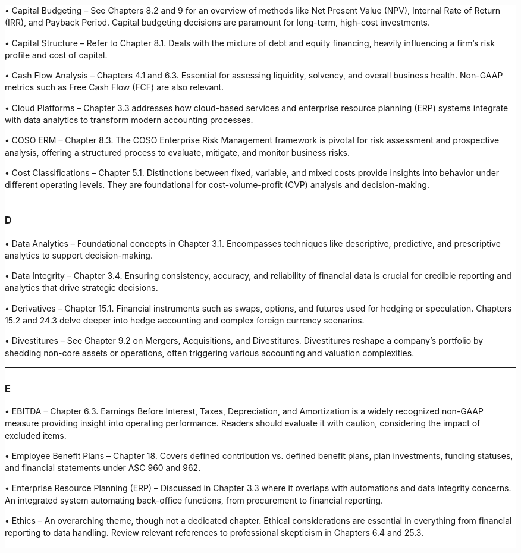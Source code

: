 • Capital Budgeting – See Chapters 8.2 and 9 for an overview of methods like Net Present Value (NPV), Internal Rate of Return (IRR), and Payback Period. Capital budgeting decisions are paramount for long-term, high-cost investments.

• Capital Structure – Refer to Chapter 8.1. Deals with the mixture of debt and equity financing, heavily influencing a firm’s risk profile and cost of capital.

• Cash Flow Analysis – Chapters 4.1 and 6.3. Essential for assessing liquidity, solvency, and overall business health. Non-GAAP metrics such as Free Cash Flow (FCF) are also relevant.

• Cloud Platforms – Chapter 3.3 addresses how cloud-based services and enterprise resource planning (ERP) systems integrate with data analytics to transform modern accounting processes.

• COSO ERM – Chapter 8.3. The COSO Enterprise Risk Management framework is pivotal for risk assessment and prospective analysis, offering a structured process to evaluate, mitigate, and monitor business risks.

• Cost Classifications – Chapter 5.1. Distinctions between fixed, variable, and mixed costs provide insights into behavior under different operating levels. They are foundational for cost-volume-profit (CVP) analysis and decision-making.

---

### D

• Data Analytics – Foundational concepts in Chapter 3.1. Encompasses techniques like descriptive, predictive, and prescriptive analytics to support decision-making.  

• Data Integrity – Chapter 3.4. Ensuring consistency, accuracy, and reliability of financial data is crucial for credible reporting and analytics that drive strategic decisions.

• Derivatives – Chapter 15.1. Financial instruments such as swaps, options, and futures used for hedging or speculation. Chapters 15.2 and 24.3 delve deeper into hedge accounting and complex foreign currency scenarios.

• Divestitures – See Chapter 9.2 on Mergers, Acquisitions, and Divestitures. Divestitures reshape a company’s portfolio by shedding non-core assets or operations, often triggering various accounting and valuation complexities.

---

### E

• EBITDA – Chapter 6.3. Earnings Before Interest, Taxes, Depreciation, and Amortization is a widely recognized non-GAAP measure providing insight into operating performance. Readers should evaluate it with caution, considering the impact of excluded items.

• Employee Benefit Plans – Chapter 18. Covers defined contribution vs. defined benefit plans, plan investments, funding statuses, and financial statements under ASC 960 and 962.

• Enterprise Resource Planning (ERP) – Discussed in Chapter 3.3 where it overlaps with automations and data integrity concerns. An integrated system automating back-office functions, from procurement to financial reporting.

• Ethics – An overarching theme, though not a dedicated chapter. Ethical considerations are essential in everything from financial reporting to data handling. Review relevant references to professional skepticism in Chapters 6.4 and 25.3.

---